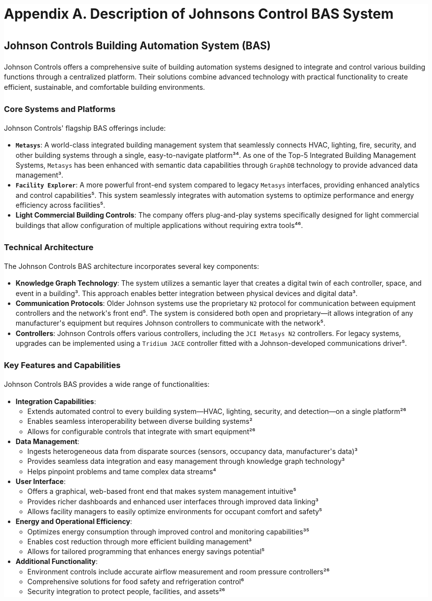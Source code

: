 # Appendix A. Description of Johnsons Control BAS System

## Johnson Controls Building Automation System (BAS)

Johnson Controls offers a comprehensive suite of building automation systems designed to integrate and control various building functions through a centralized platform. Their solutions combine advanced technology with practical functionality to create efficient, sustainable, and comfortable building environments.

### Core Systems and Platforms

Johnson Controls' flagship BAS offerings include:

* **`Metasys`**: A world-class integrated building management system that seamlessly connects HVAC, lighting, fire, security, and other building systems through a single, easy-to-navigate platform³⁴. As one of the Top-5 Integrated Building Management Systems, `Metasys` has been enhanced with semantic data capabilities through `GraphDB` technology to provide advanced data management³.
* **`Facility Explorer`**: A more powerful front-end system compared to legacy `Metasys` interfaces, providing enhanced analytics and control capabilities⁵. This system seamlessly integrates with automation systems to optimize performance and energy efficiency across facilities⁵.
* **Light Commercial Building Controls**: The company offers plug-and-play systems specifically designed for light commercial buildings that allow configuration of multiple applications without requiring extra tools⁴⁶.

### Technical Architecture

The Johnson Controls BAS architecture incorporates several key components:

* **Knowledge Graph Technology**: The system utilizes a semantic layer that creates a digital twin of each controller, space, and event in a building³. This approach enables better integration between physical devices and digital data³.
* **Communication Protocols**: Older Johnson systems use the proprietary `N2` protocol for communication between equipment controllers and the network's front end⁵. The system is considered both open and proprietary—it allows integration of any manufacturer's equipment but requires Johnson controllers to communicate with the network⁵.
* **Controllers**: Johnson Controls offers various controllers, including the `JCI Metasys N2` controllers. For legacy systems, upgrades can be implemented using a `Tridium JACE` controller fitted with a Johnson-developed communications driver⁵.

### Key Features and Capabilities

Johnson Controls BAS provides a wide range of functionalities:

* **Integration Capabilities**:
    * Extends automated control to every building system—HVAC, lighting, security, and detection—on a single platform²⁶
    * Enables seamless interoperability between diverse building systems²
    * Allows for configurable controls that integrate with smart equipment²⁶
* **Data Management**:
    * Ingests heterogeneous data from disparate sources (sensors, occupancy data, manufacturer's data)³
    * Provides seamless data integration and easy management through knowledge graph technology³
    * Helps pinpoint problems and tame complex data streams⁴
* **User Interface**:
    * Offers a graphical, web-based front end that makes system management intuitive⁵
    * Provides richer dashboards and enhanced user interfaces through improved data linking³
    * Allows facility managers to easily optimize environments for occupant comfort and safety⁵
* **Energy and Operational Efficiency**:
    * Optimizes energy consumption through improved control and monitoring capabilities³⁵
    * Enables cost reduction through more efficient building management³
    * Allows for tailored programming that enhances energy savings potential⁵
* **Additional Functionality**:
    * Environment controls include accurate airflow measurement and room pressure controllers²⁶
    * Comprehensive solutions for food safety and refrigeration control⁶
    * Security integration to protect people, facilities, and assets²⁶